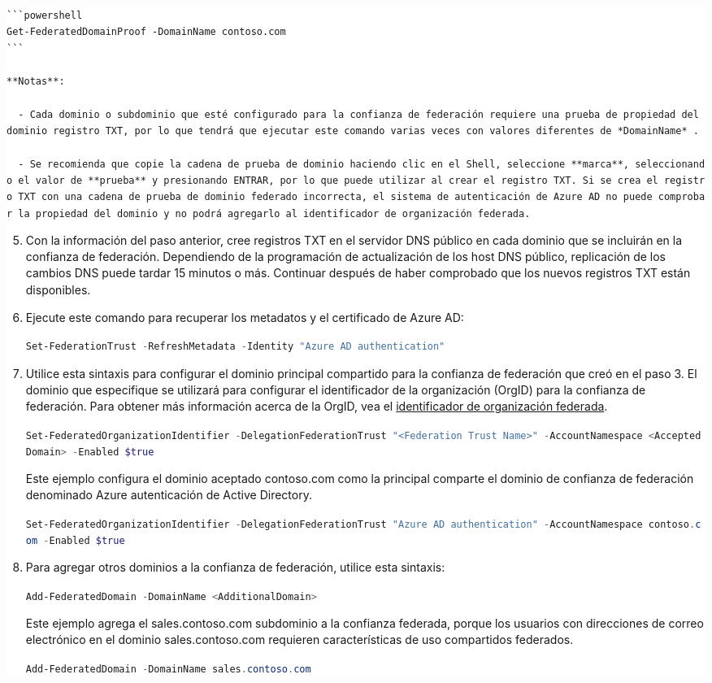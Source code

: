     ```powershell
    Get-FederatedDomainProof -DomainName contoso.com
    ```
    
    **Notas**:
    
      - Cada dominio o subdominio que esté configurado para la confianza de federación requiere una prueba de propiedad del dominio registro TXT, por lo que tendrá que ejecutar este comando varias veces con valores diferentes de *DomainName* .
    
      - Se recomienda que copie la cadena de prueba de dominio haciendo clic en el Shell, seleccione **marca**, seleccionando el valor de **prueba** y presionando ENTRAR, por lo que puede utilizar al crear el registro TXT. Si se crea el registro TXT con una cadena de prueba de dominio federado incorrecta, el sistema de autenticación de Azure AD no puede comprobar la propiedad del dominio y no podrá agregarlo al identificador de organización federada.

5.  Con la información del paso anterior, cree registros TXT en el servidor DNS público en cada dominio que se incluirán en la confianza de federación. Dependiendo de la programación de actualización de los host DNS público, replicación de los cambios DNS puede tardar 15 minutos o más. Continuar después de haber comprobado que los nuevos registros TXT están disponibles.

6.  Ejecute este comando para recuperar los metadatos y el certificado de Azure AD:
    
    ```powershell
    Set-FederationTrust -RefreshMetadata -Identity "Azure AD authentication"
    ```

7.  Utilice esta sintaxis para configurar el dominio principal compartido para la confianza de federación que creó en el paso 3. El dominio que especifique se utilizará para configurar el identificador de la organización (OrgID) para la confianza de federación. Para obtener más información acerca de la OrgID, vea el [identificador de organización federada](federation-exchange-2013-help.md).
    
    ```powershell
    Set-FederatedOrganizationIdentifier -DelegationFederationTrust "<Federation Trust Name>" -AccountNamespace <Accepted Domain> -Enabled $true
    ```
    
    Este ejemplo configura el dominio aceptado contoso.com como la principal comparte el dominio de confianza de federación denominado Azure autenticación de Active Directory.
    
    ```powershell
    Set-FederatedOrganizationIdentifier -DelegationFederationTrust "Azure AD authentication" -AccountNamespace contoso.com -Enabled $true
    ```

8.  Para agregar otros dominios a la confianza de federación, utilice esta sintaxis:
    
    ```powershell
    Add-FederatedDomain -DomainName <AdditionalDomain>
    ```
    
    Este ejemplo agrega el sales.contoso.com subdominio a la confianza federada, porque los usuarios con direcciones de correo electrónico en el dominio sales.contoso.com requieren características de uso compartidos federados.
    
    ```powershell
    Add-FederatedDomain -DomainName sales.contoso.com
    ```
    